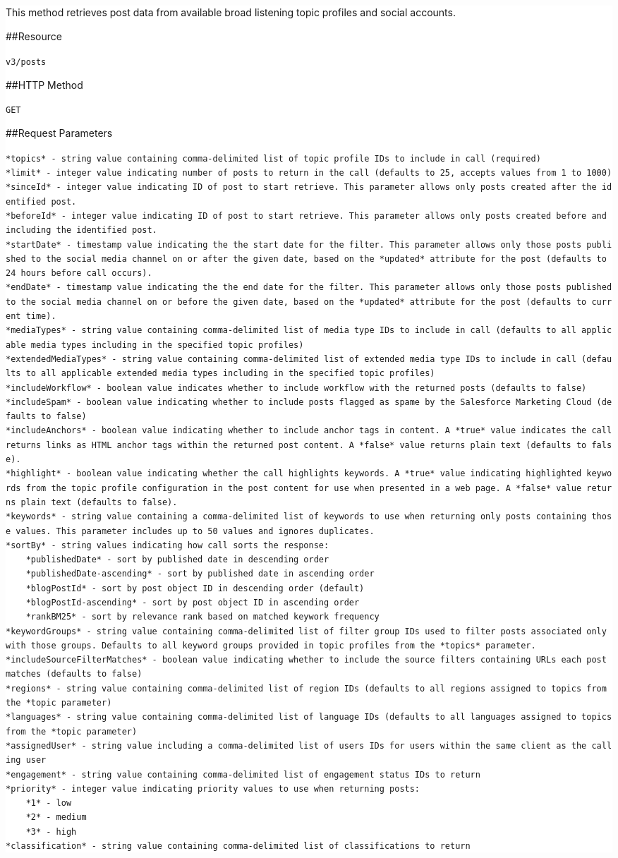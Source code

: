 This method retrieves post data from available broad listening topic profiles and social accounts.

##Resource
	
	v3/posts

##HTTP Method

	GET

##Request Parameters
	
	*topics* - string value containing comma-delimited list of topic profile IDs to include in call (required)
	*limit* - integer value indicating number of posts to return in the call (defaults to 25, accepts values from 1 to 1000)
	*sinceId* - integer value indicating ID of post to start retrieve. This parameter allows only posts created after the identified post.
	*beforeId* - integer value indicating ID of post to start retrieve. This parameter allows only posts created before and including the identified post.
	*startDate* - timestamp value indicating the the start date for the filter. This parameter allows only those posts published to the social media channel on or after the given date, based on the *updated* attribute for the post (defaults to 24 hours before call occurs).
	*endDate* - timestamp value indicating the the end date for the filter. This parameter allows only those posts published to the social media channel on or before the given date, based on the *updated* attribute for the post (defaults to current time).
	*mediaTypes* - string value containing comma-delimited list of media type IDs to include in call (defaults to all applicable media types including in the specified topic profiles)
	*extendedMediaTypes* - string value containing comma-delimited list of extended media type IDs to include in call (defaults to all applicable extended media types including in the specified topic profiles)
	*includeWorkflow* - boolean value indicates whether to include workflow with the returned posts (defaults to false)
	*includeSpam* - boolean value indicating whether to include posts flagged as spame by the Salesforce Marketing Cloud (defaults to false)
	*includeAnchors* - boolean value indicating whether to include anchor tags in content. A *true* value indicates the call returns links as HTML anchor tags within the returned post content. A *false* value returns plain text (defaults to false).
	*highlight* - boolean value indicating whether the call highlights keywords. A *true* value indicating highlighted keywords from the topic profile configuration in the post content for use when presented in a web page. A *false* value returns plain text (defaults to false).
	*keywords* - string value containing a comma-delimited list of keywords to use when returning only posts containing those values. This parameter includes up to 50 values and ignores duplicates. 
	*sortBy* - string values indicating how call sorts the response:
		*publishedDate* - sort by published date in descending order
		*publishedDate-ascending* - sort by published date in ascending order
		*blogPostId* - sort by post object ID in descending order (default)
		*blogPostId-ascending* - sort by post object ID in ascending order
		*rankBM25* - sort by relevance rank based on matched keywork frequency
	*keywordGroups* - string value containing comma-delimited list of filter group IDs used to filter posts associated only with those groups. Defaults to all keyword groups provided in topic profiles from the *topics* parameter.
	*includeSourceFilterMatches* - boolean value indicating whether to include the source filters containing URLs each post matches (defaults to false)
	*regions* - string value containing comma-delimited list of region IDs (defaults to all regions assigned to topics from the *topic parameter)
	*languages* - string value containing comma-delimited list of language IDs (defaults to all languages assigned to topics from the *topic parameter)
	*assignedUser* - string value including a comma-delimited list of users IDs for users within the same client as the calling user
	*engagement* - string value containing comma-delimited list of engagement status IDs to return
	*priority* - integer value indicating priority values to use when returning posts:
		*1* - low
		*2* - medium
		*3* - high
	*classification* - string value containing comma-delimited list of classifications to return